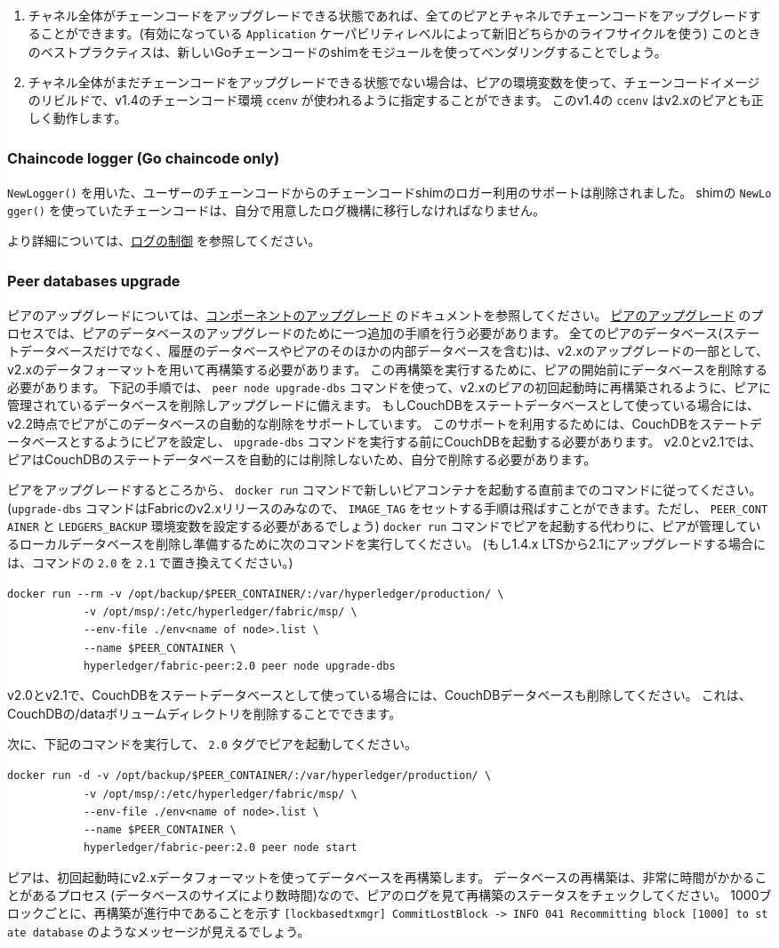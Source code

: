 1. チャネル全体がチェーンコードをアップグレードできる状態であれば、全てのピアとチャネルでチェーンコードをアップグレードすることができます。(有効になっている `Application` ケーパビリティレベルによって新旧どちらかのライフサイクルを使う)
   このときのベストプラクティスは、新しいGoチェーンコードのshimをモジュールを使ってベンダリングすることでしょう。

2. チャネル全体がまだチェーンコードをアップグレードできる状態でない場合は、ピアの環境変数を使って、チェーンコードイメージのリビルドで、v1.4のチェーンコード環境 `ccenv` が使われるように指定することができます。
   このv1.4の `ccenv` はv2.xのピアとも正しく動作します。

### Chaincode logger (Go chaincode only)

`NewLogger()` を用いた、ユーザーのチェーンコードからのチェーンコードshimのロガー利用のサポートは削除されました。
shimの `NewLogger()` を使っていたチェーンコードは、自分で用意したログ機構に移行しなければなりません。

より詳細については、[ログの制御](./logging-control.html#chaincode) を参照してください。

### Peer databases upgrade

ピアのアップグレードについては、[コンポーネントのアップグレード](./upgrading_your_components.html) のドキュメントを参照してください。
[ピアのアップグレード](./upgrading_your_components.html#upgrade-the-peers) のプロセスでは、ピアのデータベースのアップグレードのために一つ追加の手順を行う必要があります。
全てのピアのデータベース(ステートデータベースだけでなく、履歴のデータベースやピアのそのほかの内部データベースを含む)は、v2.xのアップグレードの一部として、v2.xのデータフォーマットを用いて再構築する必要があります。
この再構築を実行するために、ピアの開始前にデータベースを削除する必要があります。
下記の手順では、 `peer node upgrade-dbs` コマンドを使って、v2.xのピアの初回起動時に再構築されるように、ピアに管理されているデータベースを削除しアップグレードに備えます。
もしCouchDBをステートデータベースとして使っている場合には、v2.2時点でピアがこのデータベースの自動的な削除をサポートしています。
このサポートを利用するためには、CouchDBをステートデータベースとするようにピアを設定し、 `upgrade-dbs` コマンドを実行する前にCouchDBを起動する必要があります。
v2.0とv2.1では、ピアはCouchDBのステートデータベースを自動的には削除しないため、自分で削除する必要があります。

ピアをアップグレードするところから、 `docker run` コマンドで新しいピアコンテナを起動する直前までのコマンドに従ってください。(`upgrade-dbs` コマンドはFabricのv2.xリリースのみなので、 `IMAGE_TAG` をセットする手順は飛ばすことができます。ただし、 `PEER_CONTAINER` と `LEDGERS_BACKUP` 環境変数を設定する必要があるでしょう)
`docker run` コマンドでピアを起動する代わりに、ピアが管理しているローカルデータベースを削除し準備するために次のコマンドを実行してください。 (もし1.4.x LTSから2.1にアップグレードする場合には、コマンドの `2.0` を `2.1` で置き換えてください。)

```
docker run --rm -v /opt/backup/$PEER_CONTAINER/:/var/hyperledger/production/ \
            -v /opt/msp/:/etc/hyperledger/fabric/msp/ \
            --env-file ./env<name of node>.list \
            --name $PEER_CONTAINER \
            hyperledger/fabric-peer:2.0 peer node upgrade-dbs
```

v2.0とv2.1で、CouchDBをステートデータベースとして使っている場合には、CouchDBデータベースも削除してください。
これは、CouchDBの/dataボリュームディレクトリを削除することでできます。

次に、下記のコマンドを実行して、 `2.0` タグでピアを起動してください。

```
docker run -d -v /opt/backup/$PEER_CONTAINER/:/var/hyperledger/production/ \
            -v /opt/msp/:/etc/hyperledger/fabric/msp/ \
            --env-file ./env<name of node>.list \
            --name $PEER_CONTAINER \
            hyperledger/fabric-peer:2.0 peer node start
```

ピアは、初回起動時にv2.xデータフォーマットを使ってデータベースを再構築します。
データベースの再構築は、非常に時間がかかることがあるプロセス (データベースのサイズにより数時間)なので、ピアのログを見て再構築のステータスをチェックしてください。
1000ブロックごとに、再構築が進行中であることを示す `[lockbasedtxmgr] CommitLostBlock -> INFO 041 Recommitting block [1000] to state database` のようなメッセージが見えるでしょう。
